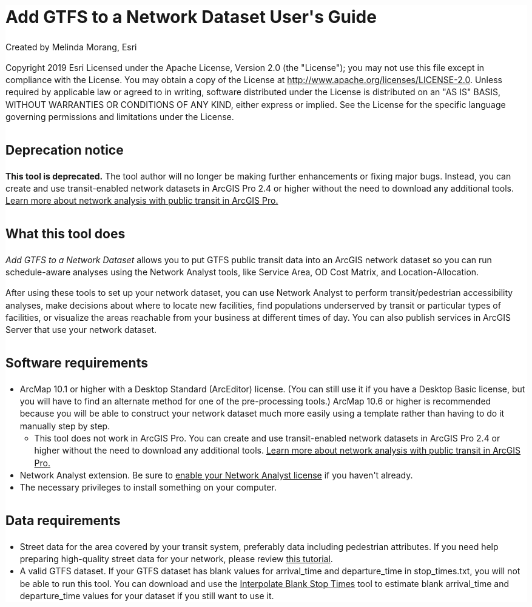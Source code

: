 # Add GTFS to a Network Dataset User's Guide

Created by Melinda Morang, Esri

Copyright 2019 Esri
Licensed under the Apache License, Version 2.0 (the "License"); you may not use this file except in compliance with the License.  You may obtain a copy of the License at <http://www.apache.org/licenses/LICENSE-2.0>.  Unless required by applicable law or agreed to in writing, software distributed under the License is distributed on an "AS IS" BASIS, WITHOUT WARRANTIES OR CONDITIONS OF ANY KIND, either express or implied.  See the License for the specific language governing permissions and limitations under the License.

## Deprecation notice ##

**This tool is deprecated.** The tool author will no longer be making further enhancements or fixing major bugs. Instead, you can create and use transit-enabled network datasets in ArcGIS Pro 2.4 or higher without the need to download any additional tools. [Learn more about network analysis with public transit in ArcGIS Pro.](https://pro.arcgis.com/en/pro-app/help/analysis/networks/network-analysis-with-public-transit-data.htm)

## What this tool does
*Add GTFS to a Network Dataset* allows you to put GTFS public transit data into an ArcGIS network dataset so you can run schedule-aware analyses using the Network Analyst tools, like Service Area, OD Cost Matrix, and Location-Allocation.

After using these tools to set up your network dataset, you can use Network Analyst to perform transit/pedestrian accessibility analyses, make decisions about where to locate new facilities, find populations underserved by transit or particular types of facilities, or visualize the areas reachable from your business at different times of day. You can also publish services in ArcGIS Server that use your network dataset.

## Software requirements
* ArcMap 10.1 or higher with a Desktop Standard (ArcEditor) license. (You can still use it if you have a Desktop Basic license, but you will have to find an alternate method for one of the pre-processing tools.) ArcMap 10.6 or higher is recommended because you will be able to construct your network dataset much more easily using a template rather than having to do it manually step by step.
  * This tool does not work in ArcGIS Pro. You can create and use transit-enabled network datasets in ArcGIS Pro 2.4 or higher without the need to download any additional tools. [Learn more about network analysis with public transit in ArcGIS Pro.](https://pro.arcgis.com/en/pro-app/help/analysis/networks/network-analysis-with-public-transit-data.htm)
* Network Analyst extension.  Be sure to [enable your Network Analyst license](https://desktop.arcgis.com/en/arcmap/latest/extensions/network-analyst/configuring-the-network-analyst-extension.htm) if you haven't already.
* The necessary privileges to install something on your computer.

## Data requirements
* Street data for the area covered by your transit system, preferably data including pedestrian attributes.  If you need help preparing high-quality street data for your network, please review [this tutorial](http://support.esri.com/en/technical-article/000012743).
* A valid GTFS dataset. If your GTFS dataset has blank values for arrival_time and departure_time in stop_times.txt, you will not be able to run this tool. You can download and use the [Interpolate Blank Stop Times](http://www.arcgis.com/home/item.html?id=040da6b55503489b90fa51eea6483932) tool to estimate blank arrival_time and departure_time values for your dataset if you still want to use it.
